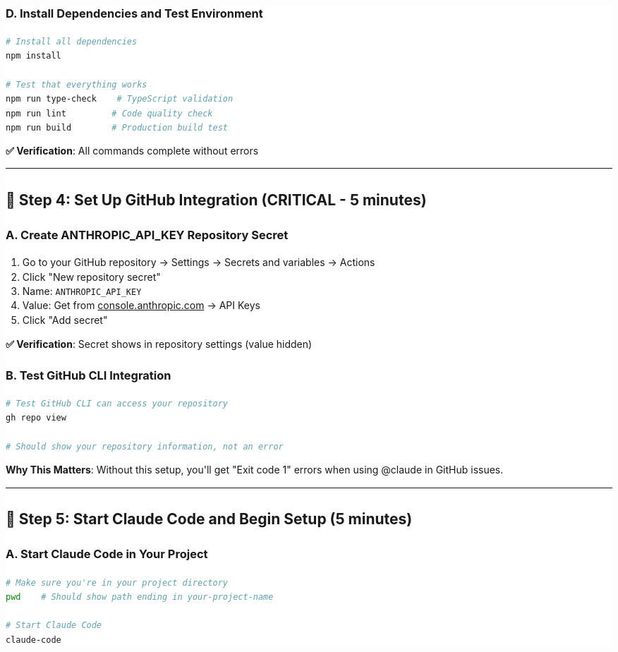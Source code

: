 ### D. Install Dependencies and Test Environment

```bash
# Install all dependencies
npm install

# Test that everything works
npm run type-check    # TypeScript validation
npm run lint         # Code quality check
npm run build        # Production build test
```

**✅ Verification**: All commands complete without errors

---

## 🎯 Step 4: Set Up GitHub Integration (CRITICAL - 5 minutes)

### A. Create ANTHROPIC_API_KEY Repository Secret

1. Go to your GitHub repository → Settings → Secrets and variables → Actions
2. Click "New repository secret"
3. Name: `ANTHROPIC_API_KEY`
4. Value: Get from [console.anthropic.com](https://console.anthropic.com) → API Keys
5. Click "Add secret"

**✅ Verification**: Secret shows in repository settings (value hidden)

### B. Test GitHub CLI Integration

```bash
# Test GitHub CLI can access your repository
gh repo view

# Should show your repository information, not an error
```

**Why This Matters**: Without this setup, you'll get "Exit code 1" errors when using @claude in GitHub issues.

---

## 🎯 Step 5: Start Claude Code and Begin Setup (5 minutes)

### A. Start Claude Code in Your Project

```bash
# Make sure you're in your project directory
pwd    # Should show path ending in your-project-name

# Start Claude Code
claude-code
```
